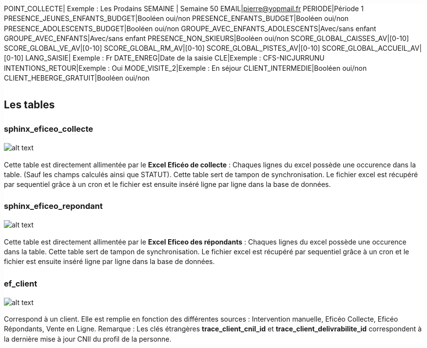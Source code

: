 POINT_COLLECTE| Exemple : Les Prodains
SEMAINE | Semaine 50
EMAIL|pierre@yopmail.fr
PERIODE|Période 1
PRESENCE_JEUNES_ENFANTS_BUDGET|Booléen oui/non
PRESENCE_ENFANTS_BUDGET|Booléen oui/non
PRESENCE_ADOLESCENTS_BUDGET|Booléen oui/non
GROUPE_AVEC_ENFANTS_ADOLESCENTS|Avec/sans enfant
GROUPE_AVEC_ENFANTS|Avec/sans enfant
PRESENCE_NON_SKIEURS|Booléen oui/non
SCORE_GLOBAL_CAISSES_AV|[0-10]
SCORE_GLOBAL_VE_AV|[0-10]
SCORE_GLOBAL_RM_AV|[0-10]
SCORE_GLOBAL_PISTES_AV|[0-10]
SCORE_GLOBAL_ACCUEIL_AV|[0-10]
LANG_SAISIE| Exemple : Fr
DATE_ENREG|Date de la saisie
CLE|Exemple : CFS-NICJURRUNU
INTENTIONS_RETOUR|Exemple : Oui
MODE_VISITE_2|Exemple : En séjour
CLIENT_INTERMEDIE|Booléen oui/non
CLIENT_HEBERGE_GRATUIT|Booléen oui/non

## Les tables

### sphinx_eficeo_collecte

![alt text](https://docs.google.com/uc?id=1YXcIJU1EYIxkZzTErgRJ6qLTVmcx4XR7 "sphinx_eficeo_collecte")

Cette table est directement allimentée par le **Excel Eficéo de collecte** : Chaques lignes du excel possède une occurence dans la table. (Sauf les champs calculés ainsi que STATUT).
Cette table sert de tampon de synchronisation. Le fichier excel est récupéré par sequentiel grâce à un cron et le fichier est ensuite inséré ligne par ligne dans la base de données.

### sphinx_eficeo_repondant

![alt text](https://docs.google.com/uc?id=1dwzeYCuyqUU27yqxSpqldDfgM-4aLCK5 "sphinx_eficeo_repondant")

Cette table est directement allimentée par le **Excel Eficeo des répondants**  : Chaques lignes du excel possède une occurence dans la table.
Cette table sert de tampon de synchronisation. Le fichier excel est récupéré par sequentiel grâce à un cron et le fichier est ensuite inséré ligne par ligne dans la base de données.

### ef_client

![alt text](https://docs.google.com/uc?id=1bi1xkFmeL1Y-hgfD1-lMlXFa8WkquYTw "ef_client")

Correspond à un client. Elle est remplie en fonction des différentes sources : Intervention manuelle, Eficéo Collecte, Eficéo Répondants, Vente en Ligne.
Remarque : Les clés étrangères **trace_client_cnil_id** et **trace_client_delivrabilite_id** correspondent à la dernière mise à jour CNIl du profil de la personne.
